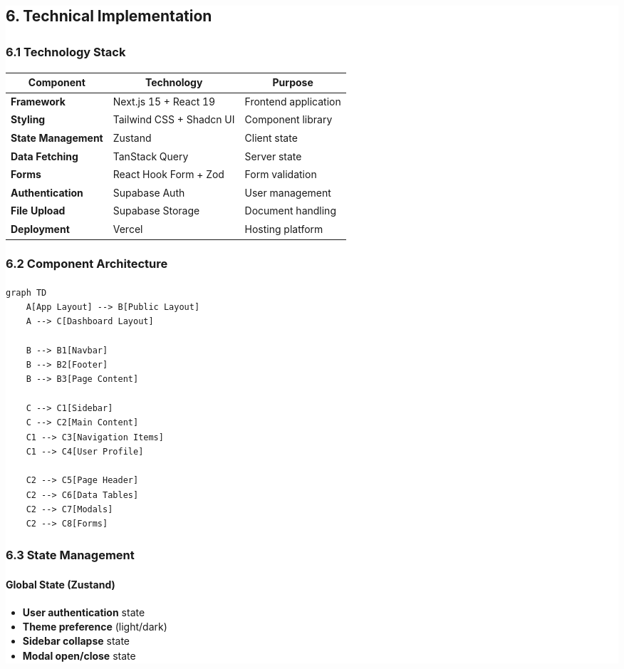 
## 6. Technical Implementation

### 6.1 Technology Stack

| Component            | Technology               | Purpose              |
| -------------------- | ------------------------ | -------------------- |
| **Framework**        | Next.js 15 + React 19    | Frontend application |
| **Styling**          | Tailwind CSS + Shadcn UI | Component library    |
| **State Management** | Zustand                  | Client state         |
| **Data Fetching**    | TanStack Query           | Server state         |
| **Forms**            | React Hook Form + Zod    | Form validation      |
| **Authentication**   | Supabase Auth            | User management      |
| **File Upload**      | Supabase Storage         | Document handling    |
| **Deployment**       | Vercel                   | Hosting platform     |

### 6.2 Component Architecture

```mermaid
graph TD
    A[App Layout] --> B[Public Layout]
    A --> C[Dashboard Layout]

    B --> B1[Navbar]
    B --> B2[Footer]
    B --> B3[Page Content]

    C --> C1[Sidebar]
    C --> C2[Main Content]
    C1 --> C3[Navigation Items]
    C1 --> C4[User Profile]

    C2 --> C5[Page Header]
    C2 --> C6[Data Tables]
    C2 --> C7[Modals]
    C2 --> C8[Forms]
```

### 6.3 State Management

#### Global State (Zustand)

- **User authentication** state
- **Theme preference** (light/dark)
- **Sidebar collapse** state
- **Modal open/close** state
